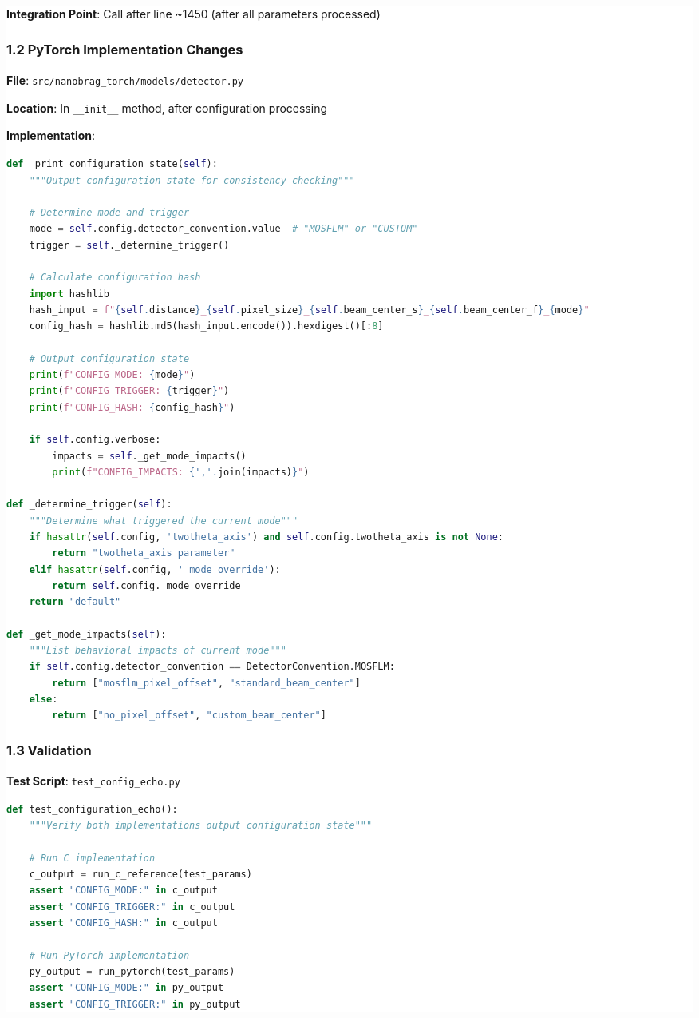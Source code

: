 **Integration Point**: Call after line ~1450 (after all parameters processed)

### 1.2 PyTorch Implementation Changes

**File**: `src/nanobrag_torch/models/detector.py`

**Location**: In `__init__` method, after configuration processing

**Implementation**:
```python
def _print_configuration_state(self):
    """Output configuration state for consistency checking"""
    
    # Determine mode and trigger
    mode = self.config.detector_convention.value  # "MOSFLM" or "CUSTOM"
    trigger = self._determine_trigger()
    
    # Calculate configuration hash
    import hashlib
    hash_input = f"{self.distance}_{self.pixel_size}_{self.beam_center_s}_{self.beam_center_f}_{mode}"
    config_hash = hashlib.md5(hash_input.encode()).hexdigest()[:8]
    
    # Output configuration state
    print(f"CONFIG_MODE: {mode}")
    print(f"CONFIG_TRIGGER: {trigger}")
    print(f"CONFIG_HASH: {config_hash}")
    
    if self.config.verbose:
        impacts = self._get_mode_impacts()
        print(f"CONFIG_IMPACTS: {','.join(impacts)}")

def _determine_trigger(self):
    """Determine what triggered the current mode"""
    if hasattr(self.config, 'twotheta_axis') and self.config.twotheta_axis is not None:
        return "twotheta_axis parameter"
    elif hasattr(self.config, '_mode_override'):
        return self.config._mode_override
    return "default"

def _get_mode_impacts(self):
    """List behavioral impacts of current mode"""
    if self.config.detector_convention == DetectorConvention.MOSFLM:
        return ["mosflm_pixel_offset", "standard_beam_center"]
    else:
        return ["no_pixel_offset", "custom_beam_center"]
```

### 1.3 Validation

**Test Script**: `test_config_echo.py`
```python
def test_configuration_echo():
    """Verify both implementations output configuration state"""
    
    # Run C implementation
    c_output = run_c_reference(test_params)
    assert "CONFIG_MODE:" in c_output
    assert "CONFIG_TRIGGER:" in c_output
    assert "CONFIG_HASH:" in c_output
    
    # Run PyTorch implementation
    py_output = run_pytorch(test_params)
    assert "CONFIG_MODE:" in py_output
    assert "CONFIG_TRIGGER:" in py_output
```